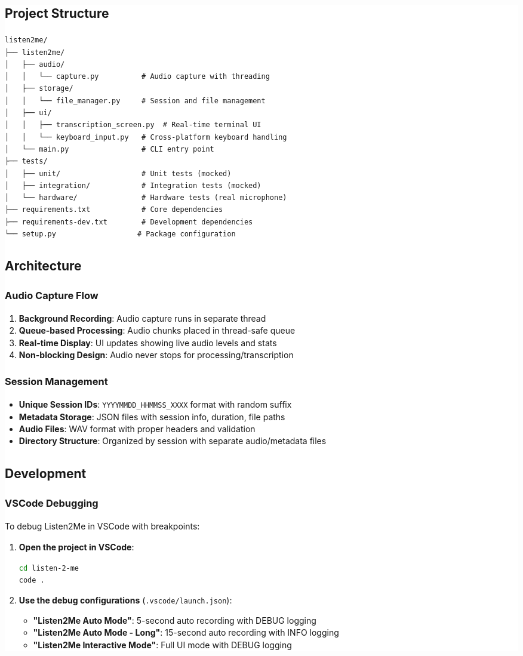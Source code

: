 ## Project Structure

```
listen2me/
├── listen2me/
│   ├── audio/
│   │   └── capture.py          # Audio capture with threading
│   ├── storage/
│   │   └── file_manager.py     # Session and file management
│   ├── ui/
│   │   ├── transcription_screen.py  # Real-time terminal UI
│   │   └── keyboard_input.py   # Cross-platform keyboard handling
│   └── main.py                 # CLI entry point
├── tests/
│   ├── unit/                   # Unit tests (mocked)
│   ├── integration/            # Integration tests (mocked)
│   └── hardware/               # Hardware tests (real microphone)
├── requirements.txt            # Core dependencies
├── requirements-dev.txt        # Development dependencies
└── setup.py                   # Package configuration
```

## Architecture

### Audio Capture Flow

1. **Background Recording**: Audio capture runs in separate thread
2. **Queue-based Processing**: Audio chunks placed in thread-safe queue
3. **Real-time Display**: UI updates showing live audio levels and stats
4. **Non-blocking Design**: Audio never stops for processing/transcription

### Session Management

- **Unique Session IDs**: `YYYYMMDD_HHMMSS_XXXX` format with random suffix
- **Metadata Storage**: JSON files with session info, duration, file paths
- **Audio Files**: WAV format with proper headers and validation
- **Directory Structure**: Organized by session with separate audio/metadata files

## Development

### VSCode Debugging

To debug Listen2Me in VSCode with breakpoints:

1. **Open the project in VSCode**:
   ```bash
   cd listen-2-me
   code .
   ```

2. **Use the debug configurations** (`.vscode/launch.json`):
   - **"Listen2Me Auto Mode"**: 5-second auto recording with DEBUG logging
   - **"Listen2Me Auto Mode - Long"**: 15-second auto recording with INFO logging  
   - **"Listen2Me Interactive Mode"**: Full UI mode with DEBUG logging
